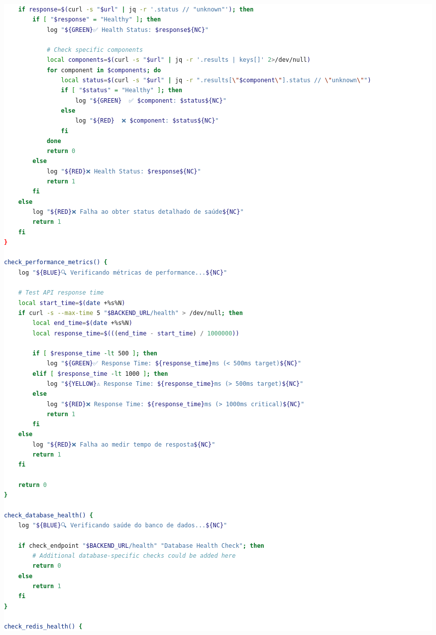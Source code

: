 ```bash
    if response=$(curl -s "$url" | jq -r '.status // "unknown"'); then
        if [ "$response" = "Healthy" ]; then
            log "${GREEN}✅ Health Status: $response${NC}"
            
            # Check specific components
            local components=$(curl -s "$url" | jq -r '.results | keys[]' 2>/dev/null)
            for component in $components; do
                local status=$(curl -s "$url" | jq -r ".results[\"$component\"].status // \"unknown\"")
                if [ "$status" = "Healthy" ]; then
                    log "${GREEN}  ✅ $component: $status${NC}"
                else
                    log "${RED}  ❌ $component: $status${NC}"
                fi
            done
            return 0
        else
            log "${RED}❌ Health Status: $response${NC}"
            return 1
        fi
    else
        log "${RED}❌ Falha ao obter status detalhado de saúde${NC}"
        return 1
    fi
}

check_performance_metrics() {
    log "${BLUE}🔍 Verificando métricas de performance...${NC}"
    
    # Test API response time
    local start_time=$(date +%s%N)
    if curl -s --max-time 5 "$BACKEND_URL/health" > /dev/null; then
        local end_time=$(date +%s%N)
        local response_time=$(((end_time - start_time) / 1000000))
        
        if [ $response_time -lt 500 ]; then
            log "${GREEN}✅ Response Time: ${response_time}ms (< 500ms target)${NC}"
        elif [ $response_time -lt 1000 ]; then
            log "${YELLOW}⚠️ Response Time: ${response_time}ms (> 500ms target)${NC}"
        else
            log "${RED}❌ Response Time: ${response_time}ms (> 1000ms critical)${NC}"
            return 1
        fi
    else
        log "${RED}❌ Falha ao medir tempo de resposta${NC}"
        return 1
    fi
    
    return 0
}

check_database_health() {
    log "${BLUE}🔍 Verificando saúde do banco de dados...${NC}"
    
    if check_endpoint "$BACKEND_URL/health" "Database Health Check"; then
        # Additional database-specific checks could be added here
        return 0
    else
        return 1
    fi
}

check_redis_health() {
```